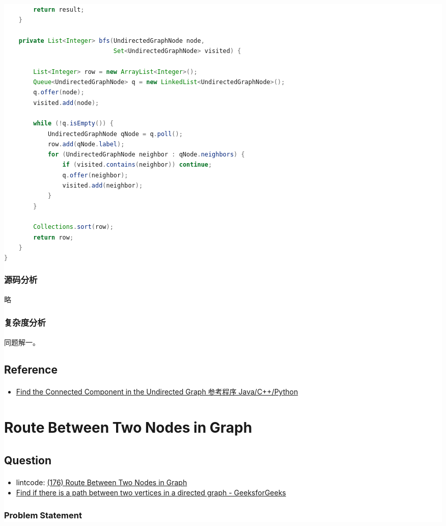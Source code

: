 ```java
        return result;
    }

    private List<Integer> bfs(UndirectedGraphNode node,
                              Set<UndirectedGraphNode> visited) {

        List<Integer> row = new ArrayList<Integer>();
        Queue<UndirectedGraphNode> q = new LinkedList<UndirectedGraphNode>();
        q.offer(node);
        visited.add(node);

        while (!q.isEmpty()) {
            UndirectedGraphNode qNode = q.poll();
            row.add(qNode.label);
            for (UndirectedGraphNode neighbor : qNode.neighbors) {
                if (visited.contains(neighbor)) continue;
                q.offer(neighbor);
                visited.add(neighbor);
            }
        }

        Collections.sort(row);
        return row;
    }
}
```

### 源码分析

略

### 复杂度分析

同题解一。

## Reference

- [Find the Connected Component in the Undirected Graph 参考程序 Java/C++/Python](http://www.jiuzhang.com/solutions/find-the-connected-component-in-the-undirected-graph/)

# Route Between Two Nodes in Graph

## Question

- lintcode: [(176) Route Between Two Nodes in Graph](http://www.lintcode.com/en/problem/route-between-two-nodes-in-graph/)
- [Find if there is a path between two vertices in a directed graph - GeeksforGeeks](http://www.geeksforgeeks.org/find-if-there-is-a-path-between-two-vertices-in-a-given-graph/)

### Problem Statement
